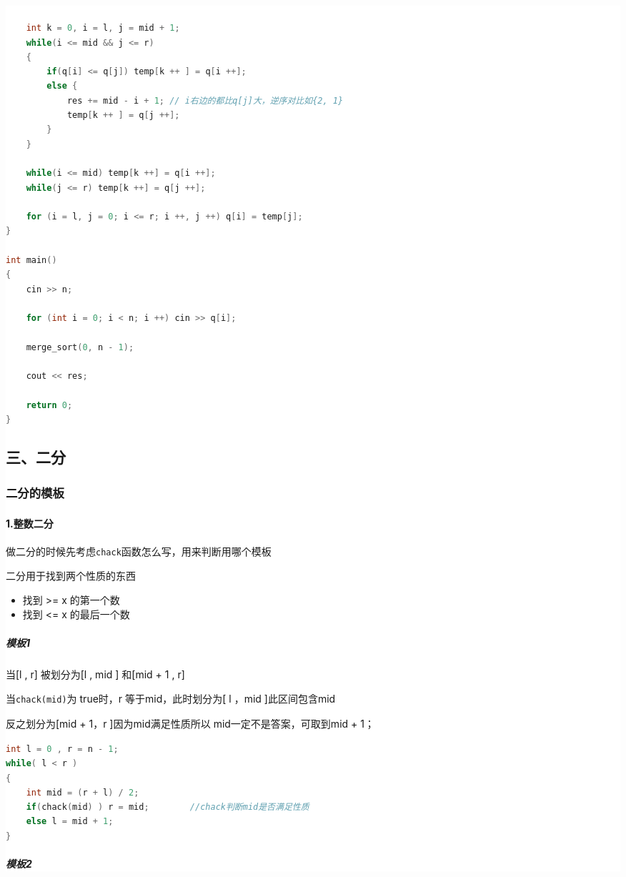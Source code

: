 ```C++
    
    int k = 0, i = l, j = mid + 1;
    while(i <= mid && j <= r)
    {
        if(q[i] <= q[j]) temp[k ++ ] = q[i ++];
        else {
            res += mid - i + 1; // i右边的都比q[j]大，逆序对比如{2, 1}
            temp[k ++ ] = q[j ++];
        }
    }
    
    while(i <= mid) temp[k ++] = q[i ++];
    while(j <= r) temp[k ++] = q[j ++];
    
    for (i = l, j = 0; i <= r; i ++, j ++) q[i] = temp[j];
}

int main()
{
    cin >> n;
    
    for (int i = 0; i < n; i ++) cin >> q[i];
    
    merge_sort(0, n - 1);
    
    cout << res;
    
    return 0;
}
```

## 三、二分

### 二分的模板

#### 1.整数二分

做二分的时候先考虑`chack`函数怎么写，用来判断用哪个模板

二分用于找到两个性质的东西

* 找到 >= x 的第一个数
* 找到 <= x 的最后一个数 

##### 模板1

当[l , r] 被划分为[l , mid ] 和[mid + 1 , r]

当`chack(mid)`为 true时，r 等于mid，此时划分为[ l ，mid ]此区间包含mid

反之划分为[mid + 1，r ]因为mid满足性质所以 mid一定不是答案，可取到mid + 1；

```C++
int l = 0 , r = n - 1;
while( l < r )
{
    int mid = (r + l) / 2;
    if(chack(mid) ) r = mid;        //chack判断mid是否满足性质
    else l = mid + 1;
}
```
##### 模板2

